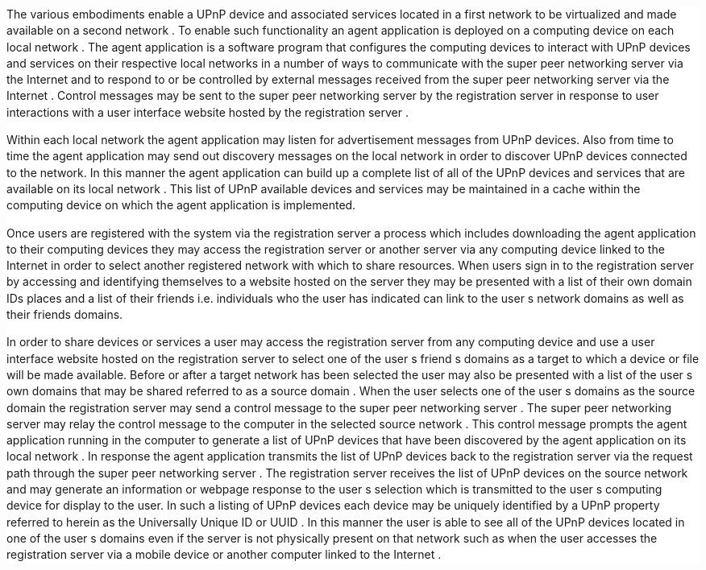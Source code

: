 The various embodiments enable a UPnP device and associated services located in a first network to be virtualized and made available on a second network . To enable such functionality an agent application is deployed on a computing device on each local network . The agent application is a software program that configures the computing devices to interact with UPnP devices and services on their respective local networks in a number of ways to communicate with the super peer networking server via the Internet and to respond to or be controlled by external messages received from the super peer networking server via the Internet . Control messages may be sent to the super peer networking server by the registration server in response to user interactions with a user interface website hosted by the registration server .

Within each local network the agent application may listen for advertisement messages from UPnP devices. Also from time to time the agent application may send out discovery messages on the local network in order to discover UPnP devices connected to the network. In this manner the agent application can build up a complete list of all of the UPnP devices and services that are available on its local network . This list of UPnP available devices and services may be maintained in a cache within the computing device on which the agent application is implemented.

Once users are registered with the system via the registration server a process which includes downloading the agent application to their computing devices they may access the registration server or another server via any computing device linked to the Internet in order to select another registered network with which to share resources. When users sign in to the registration server by accessing and identifying themselves to a website hosted on the server they may be presented with a list of their own domain IDs places and a list of their friends i.e. individuals who the user has indicated can link to the user s network domains as well as their friends domains.

In order to share devices or services a user may access the registration server from any computing device and use a user interface website hosted on the registration server to select one of the user s friend s domains as a target to which a device or file will be made available. Before or after a target network has been selected the user may also be presented with a list of the user s own domains that may be shared referred to as a source domain . When the user selects one of the user s domains as the source domain the registration server may send a control message to the super peer networking server . The super peer networking server may relay the control message to the computer in the selected source network . This control message prompts the agent application running in the computer to generate a list of UPnP devices that have been discovered by the agent application on its local network . In response the agent application transmits the list of UPnP devices back to the registration server via the request path through the super peer networking server . The registration server receives the list of UPnP devices on the source network and may generate an information or webpage response to the user s selection which is transmitted to the user s computing device for display to the user. In such a listing of UPnP devices each device may be uniquely identified by a UPnP property referred to herein as the Universally Unique ID or UUID . In this manner the user is able to see all of the UPnP devices located in one of the user s domains even if the server is not physically present on that network such as when the user accesses the registration server via a mobile device or another computer linked to the Internet .

